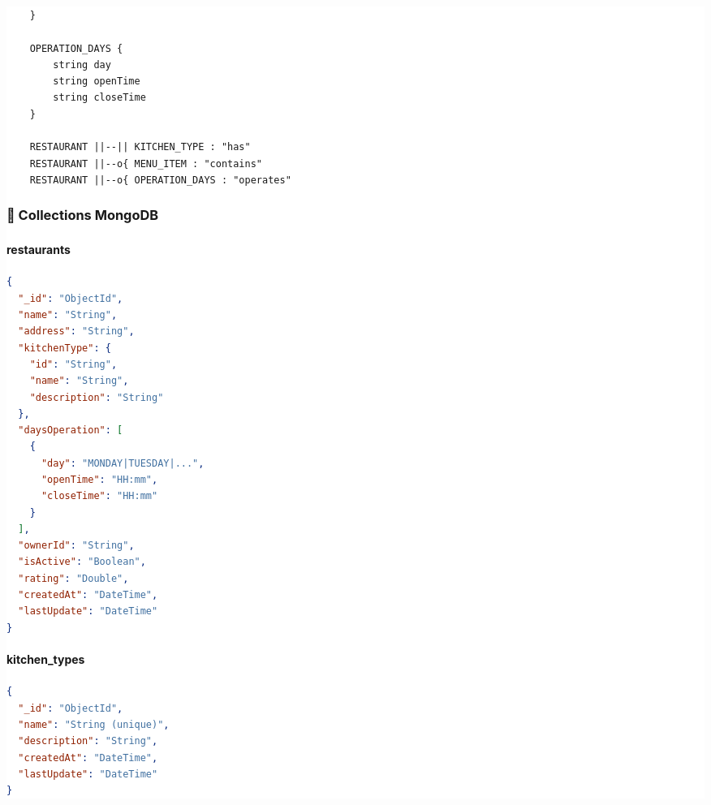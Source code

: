 ```mermaid
    }
    
    OPERATION_DAYS {
        string day
        string openTime
        string closeTime
    }
    
    RESTAURANT ||--|| KITCHEN_TYPE : "has"
    RESTAURANT ||--o{ MENU_ITEM : "contains"
    RESTAURANT ||--o{ OPERATION_DAYS : "operates"
```

### 📝 Collections MongoDB

#### **restaurants**
```json
{
  "_id": "ObjectId",
  "name": "String",
  "address": "String", 
  "kitchenType": {
    "id": "String",
    "name": "String",
    "description": "String"
  },
  "daysOperation": [
    {
      "day": "MONDAY|TUESDAY|...",
      "openTime": "HH:mm",
      "closeTime": "HH:mm"
    }
  ],
  "ownerId": "String",
  "isActive": "Boolean",
  "rating": "Double",
  "createdAt": "DateTime",
  "lastUpdate": "DateTime"
}
```

#### **kitchen_types**
```json
{
  "_id": "ObjectId",
  "name": "String (unique)",
  "description": "String",
  "createdAt": "DateTime",
  "lastUpdate": "DateTime"
}
```
